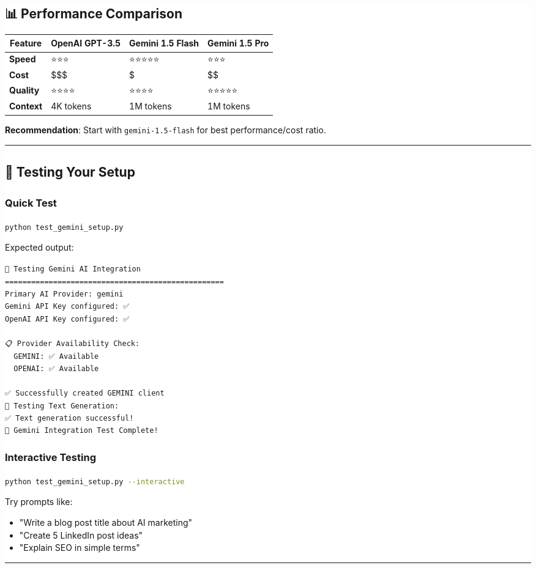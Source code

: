 
## 📊 Performance Comparison

| Feature | OpenAI GPT-3.5 | Gemini 1.5 Flash | Gemini 1.5 Pro |
|---------|----------------|-------------------|-----------------|
| **Speed** | ⭐⭐⭐ | ⭐⭐⭐⭐⭐ | ⭐⭐⭐ |
| **Cost** | $$$ | $ | $$ |
| **Quality** | ⭐⭐⭐⭐ | ⭐⭐⭐⭐ | ⭐⭐⭐⭐⭐ |
| **Context** | 4K tokens | 1M tokens | 1M tokens |

**Recommendation**: Start with `gemini-1.5-flash` for best performance/cost ratio.

---

## 🧪 Testing Your Setup

### Quick Test
```bash
python test_gemini_setup.py
```

Expected output:
```
🧪 Testing Gemini AI Integration
==================================================
Primary AI Provider: gemini
Gemini API Key configured: ✅
OpenAI API Key configured: ✅

📋 Provider Availability Check:
  GEMINI: ✅ Available
  OPENAI: ✅ Available

✅ Successfully created GEMINI client
🚀 Testing Text Generation:
✅ Text generation successful!
🎉 Gemini Integration Test Complete!
```

### Interactive Testing
```bash
python test_gemini_setup.py --interactive
```

Try prompts like:
- "Write a blog post title about AI marketing"
- "Create 5 LinkedIn post ideas"
- "Explain SEO in simple terms"

---
